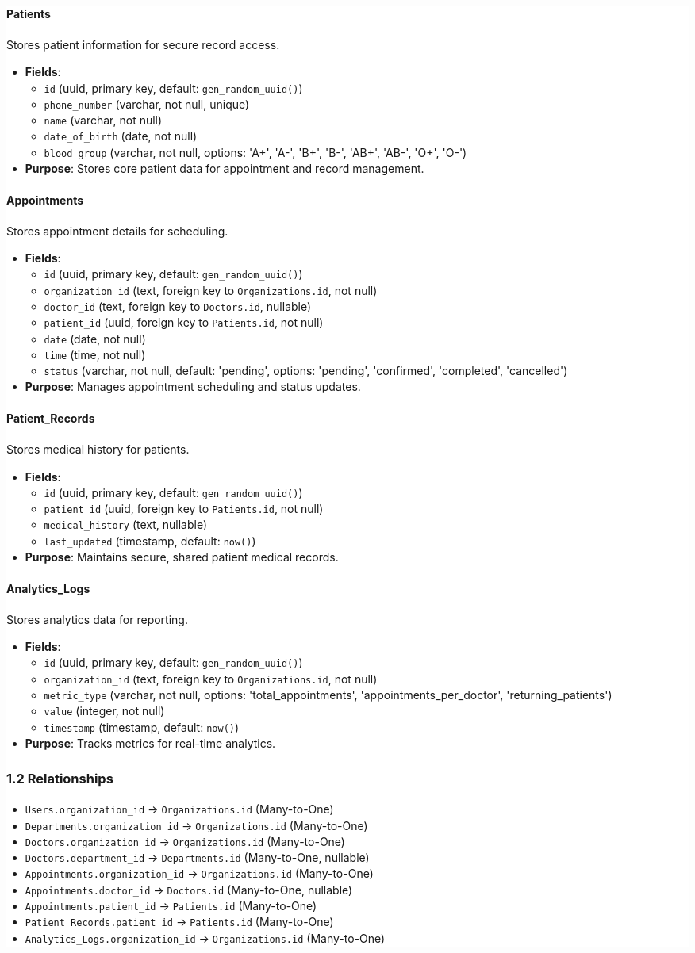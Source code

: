 #### Patients

Stores patient information for secure record access.

- **Fields**:
  - `id` (uuid, primary key, default: `gen_random_uuid()`)
  - `phone_number` (varchar, not null, unique)
  - `name` (varchar, not null)
  - `date_of_birth` (date, not null)
  - `blood_group` (varchar, not null, options: 'A+', 'A-', 'B+', 'B-', 'AB+', 'AB-', 'O+', 'O-')
- **Purpose**: Stores core patient data for appointment and record management.

#### Appointments

Stores appointment details for scheduling.

- **Fields**:
  - `id` (uuid, primary key, default: `gen_random_uuid()`)
  - `organization_id` (text, foreign key to `Organizations.id`, not null)
  - `doctor_id` (text, foreign key to `Doctors.id`, nullable)
  - `patient_id` (uuid, foreign key to `Patients.id`, not null)
  - `date` (date, not null)
  - `time` (time, not null)
  - `status` (varchar, not null, default: 'pending', options: 'pending', 'confirmed', 'completed',
    'cancelled')
- **Purpose**: Manages appointment scheduling and status updates.

#### Patient_Records

Stores medical history for patients.

- **Fields**:
  - `id` (uuid, primary key, default: `gen_random_uuid()`)
  - `patient_id` (uuid, foreign key to `Patients.id`, not null)
  - `medical_history` (text, nullable)
  - `last_updated` (timestamp, default: `now()`)
- **Purpose**: Maintains secure, shared patient medical records.

#### Analytics_Logs

Stores analytics data for reporting.

- **Fields**:
  - `id` (uuid, primary key, default: `gen_random_uuid()`)
  - `organization_id` (text, foreign key to `Organizations.id`, not null)
  - `metric_type` (varchar, not null, options: 'total_appointments', 'appointments_per_doctor',
    'returning_patients')
  - `value` (integer, not null)
  - `timestamp` (timestamp, default: `now()`)
- **Purpose**: Tracks metrics for real-time analytics.

### 1.2 Relationships

- `Users.organization_id` → `Organizations.id` (Many-to-One)
- `Departments.organization_id` → `Organizations.id` (Many-to-One)
- `Doctors.organization_id` → `Organizations.id` (Many-to-One)
- `Doctors.department_id` → `Departments.id` (Many-to-One, nullable)
- `Appointments.organization_id` → `Organizations.id` (Many-to-One)
- `Appointments.doctor_id` → `Doctors.id` (Many-to-One, nullable)
- `Appointments.patient_id` → `Patients.id` (Many-to-One)
- `Patient_Records.patient_id` → `Patients.id` (Many-to-One)
- `Analytics_Logs.organization_id` → `Organizations.id` (Many-to-One)
